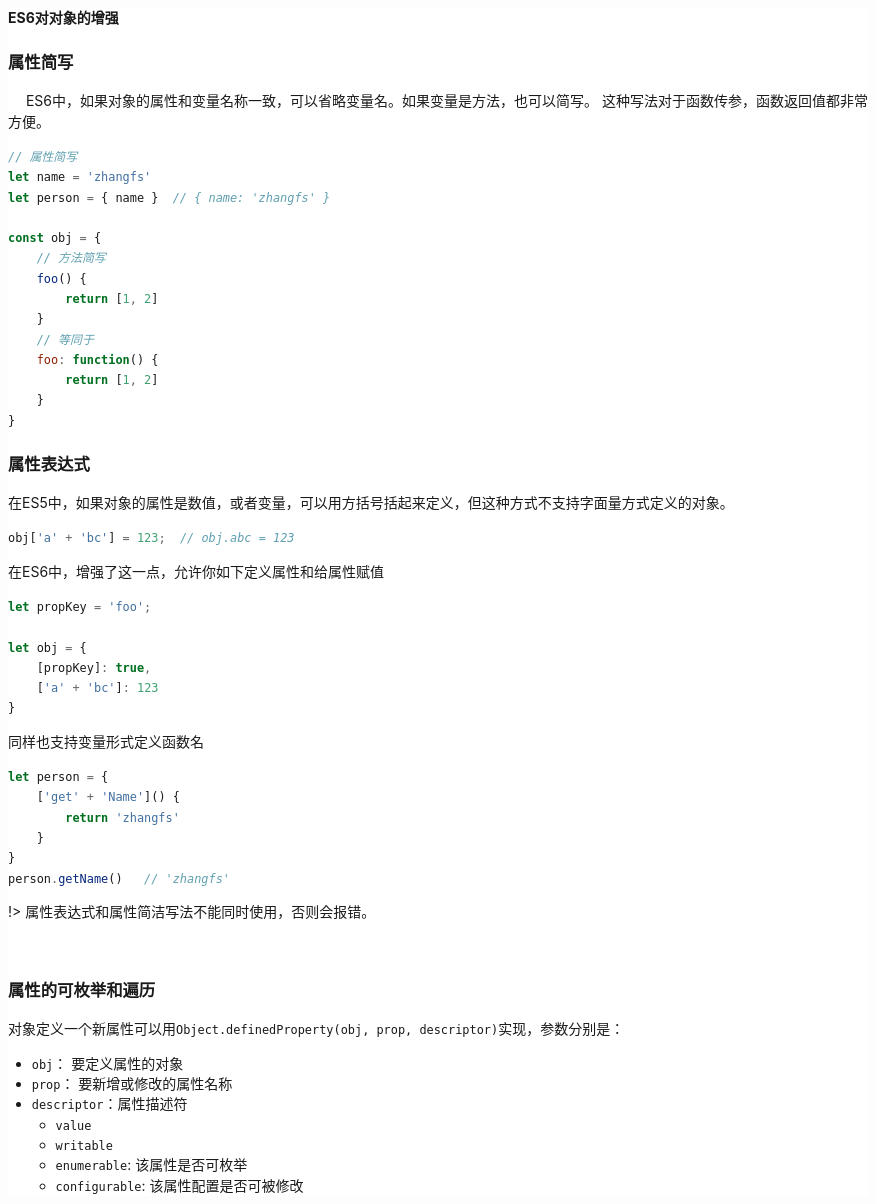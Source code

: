 #### ES6对对象的增强


### 属性简写
&emsp; ES6中，如果对象的属性和变量名称一致，可以省略变量名。如果变量是方法，也可以简写。 这种写法对于函数传参，函数返回值都非常方便。
```javascript
// 属性简写
let name = 'zhangfs'
let person = { name }  // { name: 'zhangfs' } 

const obj = {
    // 方法简写
    foo() {
        return [1, 2]
    }
    // 等同于
    foo: function() {
        return [1, 2]
    }
}
```

### 属性表达式
在ES5中，如果对象的属性是数值，或者变量，可以用方括号括起来定义，但这种方式不支持字面量方式定义的对象。
```javascript
obj['a' + 'bc'] = 123;  // obj.abc = 123
```
在ES6中，增强了这一点，允许你如下定义属性和给属性赋值
```javascript
let propKey = 'foo';

let obj = {
    [propKey]: true,
    ['a' + 'bc']: 123
}
```
同样也支持变量形式定义函数名
```js
let person = {
    ['get' + 'Name']() {
        return 'zhangfs'
    }
}
person.getName()   // 'zhangfs'
```

!> 属性表达式和属性简洁写法不能同时使用，否则会报错。

<br>

### 属性的可枚举和遍历
对象定义一个新属性可以用`Object.definedProperty(obj, prop, descriptor)`实现，参数分别是：
- `obj`： 要定义属性的对象
- `prop`： 要新增或修改的属性名称
- `descriptor`：属性描述符
    - `value`
    - `writable`
    - `enumerable`: 该属性是否可枚举
    - `configurable`: 该属性配置是否可被修改
